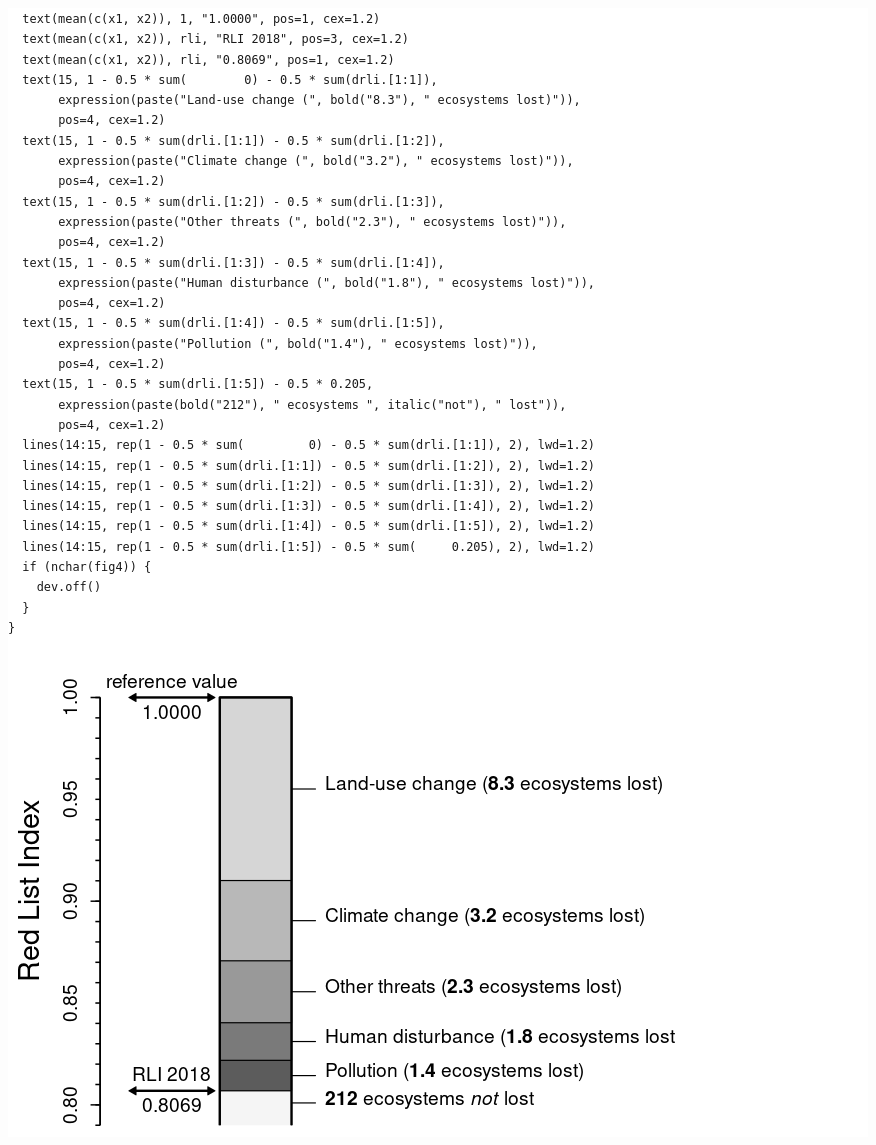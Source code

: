       text(mean(c(x1, x2)), 1, "1.0000", pos=1, cex=1.2)
      text(mean(c(x1, x2)), rli, "RLI 2018", pos=3, cex=1.2)
      text(mean(c(x1, x2)), rli, "0.8069", pos=1, cex=1.2)
      text(15, 1 - 0.5 * sum(        0) - 0.5 * sum(drli.[1:1]),
           expression(paste("Land-use change (", bold("8.3"), " ecosystems lost)")), 
           pos=4, cex=1.2)
      text(15, 1 - 0.5 * sum(drli.[1:1]) - 0.5 * sum(drli.[1:2]),
           expression(paste("Climate change (", bold("3.2"), " ecosystems lost)")), 
           pos=4, cex=1.2)
      text(15, 1 - 0.5 * sum(drli.[1:2]) - 0.5 * sum(drli.[1:3]),
           expression(paste("Other threats (", bold("2.3"), " ecosystems lost)")), 
           pos=4, cex=1.2)
      text(15, 1 - 0.5 * sum(drli.[1:3]) - 0.5 * sum(drli.[1:4]),
           expression(paste("Human disturbance (", bold("1.8"), " ecosystems lost)")), 
           pos=4, cex=1.2)
      text(15, 1 - 0.5 * sum(drli.[1:4]) - 0.5 * sum(drli.[1:5]),
           expression(paste("Pollution (", bold("1.4"), " ecosystems lost)")), 
           pos=4, cex=1.2)
      text(15, 1 - 0.5 * sum(drli.[1:5]) - 0.5 * 0.205,
           expression(paste(bold("212"), " ecosystems ", italic("not"), " lost")), 
           pos=4, cex=1.2)
      lines(14:15, rep(1 - 0.5 * sum(         0) - 0.5 * sum(drli.[1:1]), 2), lwd=1.2)
      lines(14:15, rep(1 - 0.5 * sum(drli.[1:1]) - 0.5 * sum(drli.[1:2]), 2), lwd=1.2)
      lines(14:15, rep(1 - 0.5 * sum(drli.[1:2]) - 0.5 * sum(drli.[1:3]), 2), lwd=1.2)
      lines(14:15, rep(1 - 0.5 * sum(drli.[1:3]) - 0.5 * sum(drli.[1:4]), 2), lwd=1.2)
      lines(14:15, rep(1 - 0.5 * sum(drli.[1:4]) - 0.5 * sum(drli.[1:5]), 2), lwd=1.2)
      lines(14:15, rep(1 - 0.5 * sum(drli.[1:5]) - 0.5 * sum(     0.205), 2), lwd=1.2)
      if (nchar(fig4)) {
        dev.off()
      }
    }

![](ecosyst_files/figure-markdown_strict/unnamed-chunk-73-1.png)
